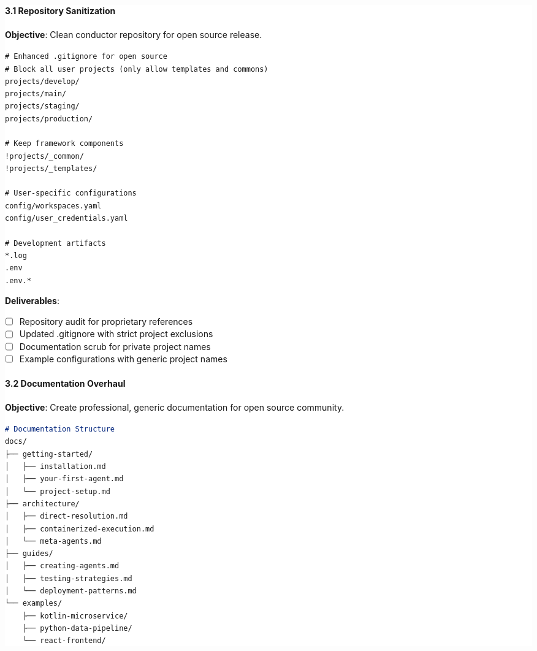 #### 3.1 Repository Sanitization

**Objective**: Clean conductor repository for open source release.

```gitignore
# Enhanced .gitignore for open source
# Block all user projects (only allow templates and commons)
projects/develop/
projects/main/
projects/staging/
projects/production/

# Keep framework components
!projects/_common/
!projects/_templates/

# User-specific configurations
config/workspaces.yaml
config/user_credentials.yaml

# Development artifacts
*.log
.env
.env.*
```

**Deliverables**:
- [ ] Repository audit for proprietary references
- [ ] Updated .gitignore with strict project exclusions
- [ ] Documentation scrub for private project names
- [ ] Example configurations with generic project names

#### 3.2 Documentation Overhaul

**Objective**: Create professional, generic documentation for open source community.

```markdown
# Documentation Structure
docs/
├── getting-started/
│   ├── installation.md
│   ├── your-first-agent.md
│   └── project-setup.md
├── architecture/
│   ├── direct-resolution.md
│   ├── containerized-execution.md
│   └── meta-agents.md
├── guides/
│   ├── creating-agents.md
│   ├── testing-strategies.md
│   └── deployment-patterns.md
└── examples/
    ├── kotlin-microservice/
    ├── python-data-pipeline/
    └── react-frontend/
```
